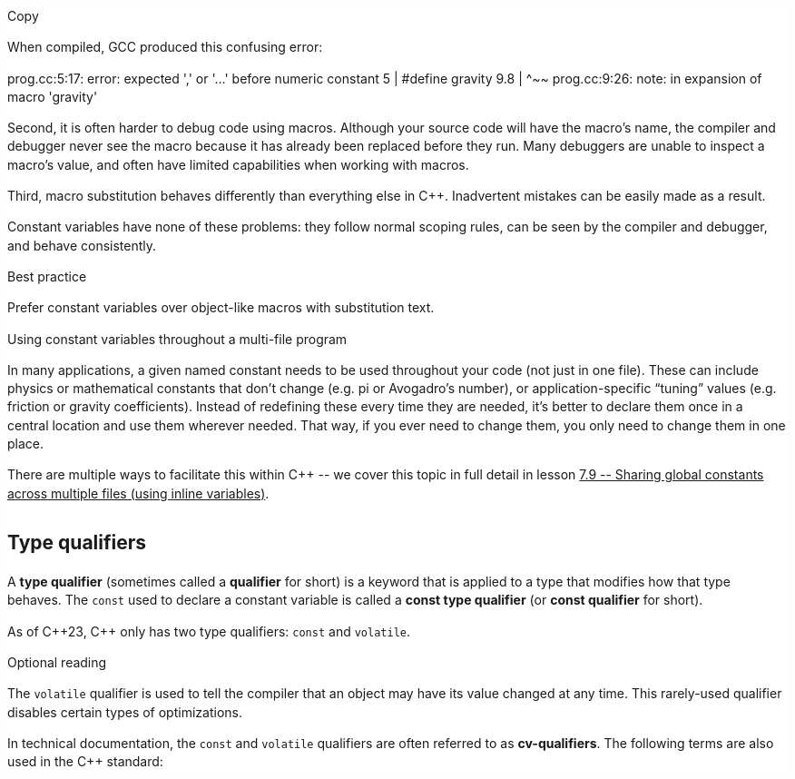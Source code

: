 Copy

When compiled, GCC produced this confusing error:

prog.cc:5:17: error: expected ',' or '...' before numeric constant
    5 | #define gravity 9.8
      |                 ^~~
prog.cc:9:26: note: in expansion of macro 'gravity'


Second, it is often harder to debug code using macros. Although your source code will have the macro’s name, the compiler and debugger never see the macro because it has already been replaced before they run. Many debuggers are unable to inspect a macro’s value, and often have limited capabilities when working with macros.

Third, macro substitution behaves differently than everything else in C++. Inadvertent mistakes can be easily made as a result.

Constant variables have none of these problems: they follow normal scoping rules, can be seen by the compiler and debugger, and behave consistently.

Best practice

Prefer constant variables over object-like macros with substitution text.





Using constant variables throughout a multi-file program

In many applications, a given named constant needs to be used throughout your code (not just in one file). These can include physics or mathematical constants that don’t change (e.g. pi or Avogadro’s number), or application-specific “tuning” values (e.g. friction or gravity coefficients). Instead of redefining these every time they are needed, it’s better to declare them once in a central location and use them wherever needed. That way, if you ever need to change them, you only need to change them in one place.

There are multiple ways to facilitate this within C++ -- we cover this topic in full detail in lesson [7.9 -- Sharing global constants across multiple files (using inline variables)](https://www.learncpp.com/cpp-tutorial/sharing-global-constants-across-multiple-files-using-inline-variables/).



## Type qualifiers

A **type qualifier** (sometimes called a **qualifier** for short) is a keyword that is applied to a type that modifies how that type behaves. The `const` used to declare a constant variable is called a **const type qualifier** (or **const qualifier** for short).

As of C++23, C++ only has two type qualifiers: `const` and `volatile`.

Optional reading

The `volatile` qualifier is used to tell the compiler that an object may have its value changed at any time. This rarely-used qualifier disables certain types of optimizations.

In technical documentation, the `const` and `volatile` qualifiers are often referred to as **cv-qualifiers**. The following terms are also used in the C++ standard:
